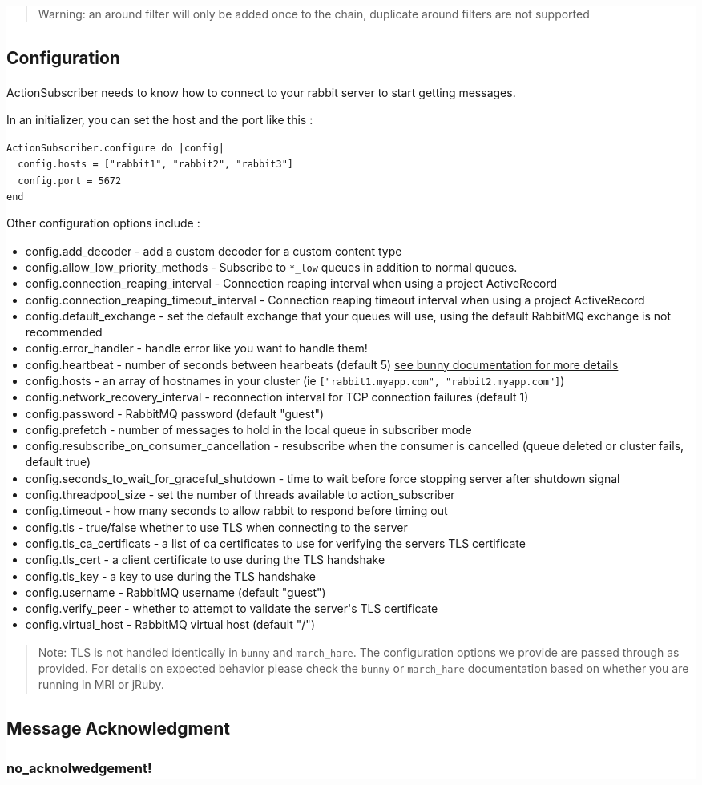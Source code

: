 > Warning: an around filter will only be added once to the chain, duplicate around filters are not supported

Configuration
-----------------
ActionSubscriber needs to know how to connect to your rabbit server to start getting messages.

In an initializer, you can set the host and the port like this :

    ActionSubscriber.configure do |config|
      config.hosts = ["rabbit1", "rabbit2", "rabbit3"]
      config.port = 5672
    end

Other configuration options include :

* config.add_decoder - add a custom decoder for a custom content type
* config.allow_low_priority_methods - Subscribe to `*_low` queues in addition to normal queues.
* config.connection_reaping_interval - Connection reaping interval when using a project ActiveRecord
* config.connection_reaping_timeout_interval - Connection reaping timeout interval when using a project ActiveRecord
* config.default_exchange - set the default exchange that your queues will use, using the default RabbitMQ exchange is not recommended
* config.error_handler - handle error like you want to handle them!
* config.heartbeat - number of seconds between hearbeats (default 5) [see bunny documentation for more details](http://rubybunny.info/articles/connecting.html)
* config.hosts - an array of hostnames in your cluster (ie `["rabbit1.myapp.com", "rabbit2.myapp.com"]`)
* config.network_recovery_interval - reconnection interval for TCP connection failures (default 1)
* config.password - RabbitMQ password (default "guest")
* config.prefetch - number of messages to hold in the local queue in subscriber mode
* config.resubscribe_on_consumer_cancellation - resubscribe when the consumer is cancelled (queue deleted or cluster fails, default true)
* config.seconds_to_wait_for_graceful_shutdown - time to wait before force stopping server after shutdown signal
* config.threadpool_size - set the number of threads available to action_subscriber
* config.timeout - how many seconds to allow rabbit to respond before timing out
* config.tls - true/false whether to use TLS when connecting to the server
* config.tls_ca_certificats - a list of ca certificates to use for verifying the servers TLS certificate
* config.tls_cert - a client certificate to use during the TLS handshake
* config.tls_key - a key to use during the TLS handshake
* config.username - RabbitMQ username (default "guest")
* config.verify_peer - whether to attempt to validate the server's TLS certificate
* config.virtual_host - RabbitMQ virtual host (default "/")

> Note: TLS is not handled identically in `bunny` and `march_hare`. The configuration options we provide are passed through as provided. For details on expected behavior please check the `bunny` or `march_hare` documentation based on whether you are running in MRI or jRuby.

Message Acknowledgment
----------------------
### no_acknolwedgement!
